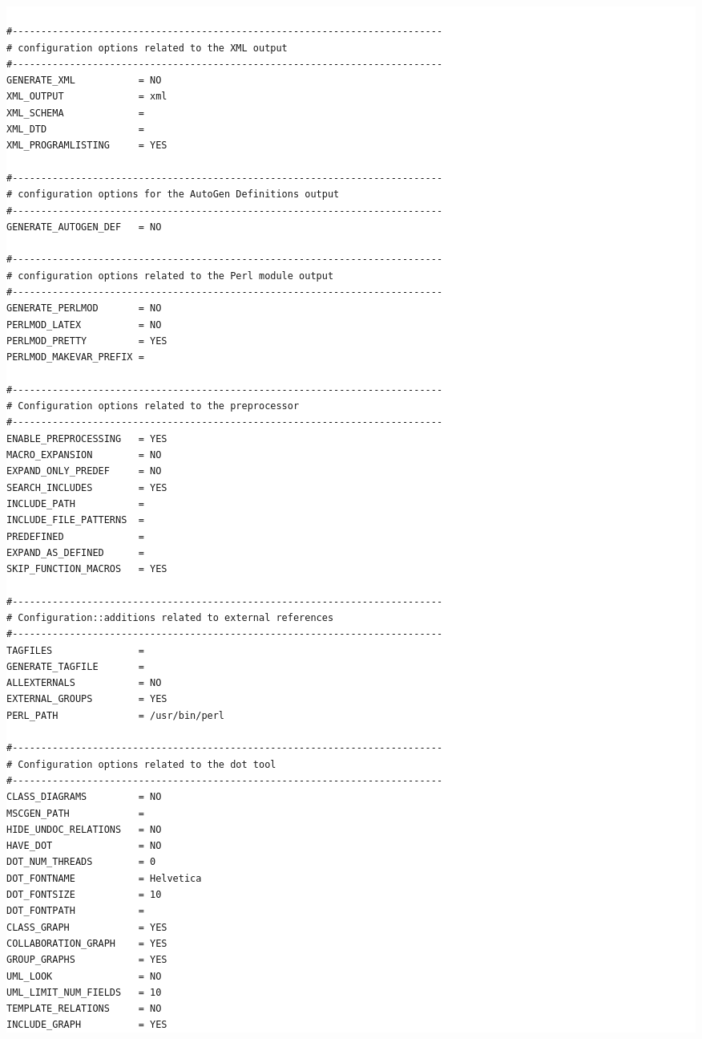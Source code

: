 ```

#---------------------------------------------------------------------------
# configuration options related to the XML output
#---------------------------------------------------------------------------
GENERATE_XML           = NO
XML_OUTPUT             = xml
XML_SCHEMA             =
XML_DTD                =
XML_PROGRAMLISTING     = YES

#---------------------------------------------------------------------------
# configuration options for the AutoGen Definitions output
#---------------------------------------------------------------------------
GENERATE_AUTOGEN_DEF   = NO

#---------------------------------------------------------------------------
# configuration options related to the Perl module output
#---------------------------------------------------------------------------
GENERATE_PERLMOD       = NO
PERLMOD_LATEX          = NO
PERLMOD_PRETTY         = YES
PERLMOD_MAKEVAR_PREFIX =

#---------------------------------------------------------------------------
# Configuration options related to the preprocessor
#---------------------------------------------------------------------------
ENABLE_PREPROCESSING   = YES
MACRO_EXPANSION        = NO
EXPAND_ONLY_PREDEF     = NO
SEARCH_INCLUDES        = YES
INCLUDE_PATH           =
INCLUDE_FILE_PATTERNS  =
PREDEFINED             =
EXPAND_AS_DEFINED      =
SKIP_FUNCTION_MACROS   = YES

#---------------------------------------------------------------------------
# Configuration::additions related to external references
#---------------------------------------------------------------------------
TAGFILES               =
GENERATE_TAGFILE       =
ALLEXTERNALS           = NO
EXTERNAL_GROUPS        = YES
PERL_PATH              = /usr/bin/perl

#---------------------------------------------------------------------------
# Configuration options related to the dot tool
#---------------------------------------------------------------------------
CLASS_DIAGRAMS         = NO
MSCGEN_PATH            =
HIDE_UNDOC_RELATIONS   = NO
HAVE_DOT               = NO
DOT_NUM_THREADS        = 0
DOT_FONTNAME           = Helvetica
DOT_FONTSIZE           = 10
DOT_FONTPATH           =
CLASS_GRAPH            = YES
COLLABORATION_GRAPH    = YES
GROUP_GRAPHS           = YES
UML_LOOK               = NO
UML_LIMIT_NUM_FIELDS   = 10
TEMPLATE_RELATIONS     = NO
INCLUDE_GRAPH          = YES
```